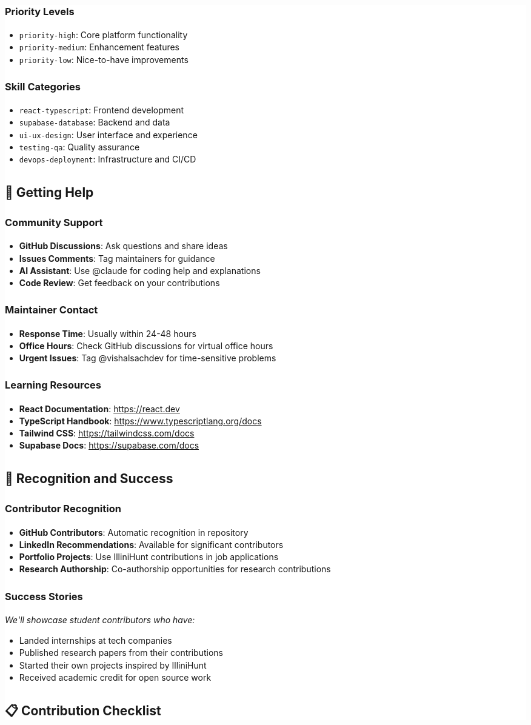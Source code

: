 ### Priority Levels
- `priority-high`: Core platform functionality
- `priority-medium`: Enhancement features  
- `priority-low`: Nice-to-have improvements

### Skill Categories
- `react-typescript`: Frontend development
- `supabase-database`: Backend and data
- `ui-ux-design`: User interface and experience
- `testing-qa`: Quality assurance
- `devops-deployment`: Infrastructure and CI/CD

## 🤝 Getting Help

### Community Support
- **GitHub Discussions**: Ask questions and share ideas
- **Issues Comments**: Tag maintainers for guidance
- **AI Assistant**: Use @claude for coding help and explanations
- **Code Review**: Get feedback on your contributions

### Maintainer Contact
- **Response Time**: Usually within 24-48 hours
- **Office Hours**: Check GitHub discussions for virtual office hours
- **Urgent Issues**: Tag @vishalsachdev for time-sensitive problems

### Learning Resources
- **React Documentation**: https://react.dev
- **TypeScript Handbook**: https://www.typescriptlang.org/docs
- **Tailwind CSS**: https://tailwindcss.com/docs
- **Supabase Docs**: https://supabase.com/docs

## 🎉 Recognition and Success

### Contributor Recognition
- **GitHub Contributors**: Automatic recognition in repository
- **LinkedIn Recommendations**: Available for significant contributors
- **Portfolio Projects**: Use IlliniHunt contributions in job applications
- **Research Authorship**: Co-authorship opportunities for research contributions

### Success Stories
*We'll showcase student contributors who have:*
- Landed internships at tech companies
- Published research papers from their contributions
- Started their own projects inspired by IlliniHunt
- Received academic credit for open source work

## 📋 Contribution Checklist
